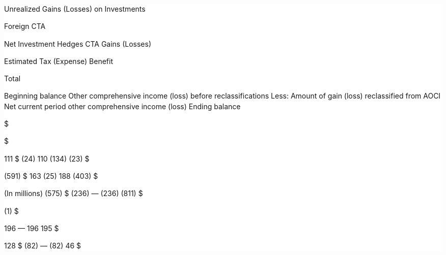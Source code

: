 Unrealized Gains
(Losses) on
Investments

Foreign CTA

Net Investment
Hedges CTA
Gains (Losses)

Estimated Tax
(Expense)
Benefit

Total

Beginning balance
Other comprehensive income (loss) before reclassifications
Less: Amount of gain (loss) reclassified from AOCI
Net current period other comprehensive income (loss)
Ending balance

$

$

111  $
(24)
110
(134)
(23) $

(591) $
163
(25)
188
(403) $

(In millions)
(575) $
(236)
—
(236)
(811) $

(1) $

196
—
196
195  $

128  $
(82)
—
(82)
46  $
